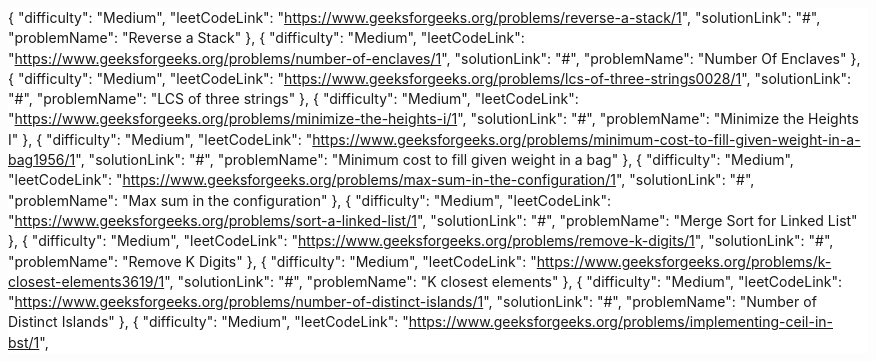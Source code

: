   {
    "difficulty": "Medium",
    "leetCodeLink": "https://www.geeksforgeeks.org/problems/reverse-a-stack/1",
    "solutionLink": "#",
    "problemName": "Reverse a Stack"
  },
  {
    "difficulty": "Medium",
    "leetCodeLink": "https://www.geeksforgeeks.org/problems/number-of-enclaves/1",
    "solutionLink": "#",
    "problemName": "Number Of Enclaves"
  },
  {
    "difficulty": "Medium",
    "leetCodeLink": "https://www.geeksforgeeks.org/problems/lcs-of-three-strings0028/1",
    "solutionLink": "#",
    "problemName": "LCS of three strings"
  },
  {
    "difficulty": "Medium",
    "leetCodeLink": "https://www.geeksforgeeks.org/problems/minimize-the-heights-i/1",
    "solutionLink": "#",
    "problemName": "Minimize the Heights I"
  },
  {
    "difficulty": "Medium",
    "leetCodeLink": "https://www.geeksforgeeks.org/problems/minimum-cost-to-fill-given-weight-in-a-bag1956/1",
    "solutionLink": "#",
    "problemName": "Minimum cost to fill given weight in a bag"
  },
  {
    "difficulty": "Medium",
    "leetCodeLink": "https://www.geeksforgeeks.org/problems/max-sum-in-the-configuration/1",
    "solutionLink": "#",
    "problemName": "Max sum in the configuration"
  },
  {
    "difficulty": "Medium",
    "leetCodeLink": "https://www.geeksforgeeks.org/problems/sort-a-linked-list/1",
    "solutionLink": "#",
    "problemName": "Merge Sort for Linked List"
  },
  {
    "difficulty": "Medium",
    "leetCodeLink": "https://www.geeksforgeeks.org/problems/remove-k-digits/1",
    "solutionLink": "#",
    "problemName": "Remove K Digits"
  },
  {
    "difficulty": "Medium",
    "leetCodeLink": "https://www.geeksforgeeks.org/problems/k-closest-elements3619/1",
    "solutionLink": "#",
    "problemName": "K closest elements"
  },
  {
    "difficulty": "Medium",
    "leetCodeLink": "https://www.geeksforgeeks.org/problems/number-of-distinct-islands/1",
    "solutionLink": "#",
    "problemName": "Number of Distinct Islands"
  },
  {
    "difficulty": "Medium",
    "leetCodeLink": "https://www.geeksforgeeks.org/problems/implementing-ceil-in-bst/1",